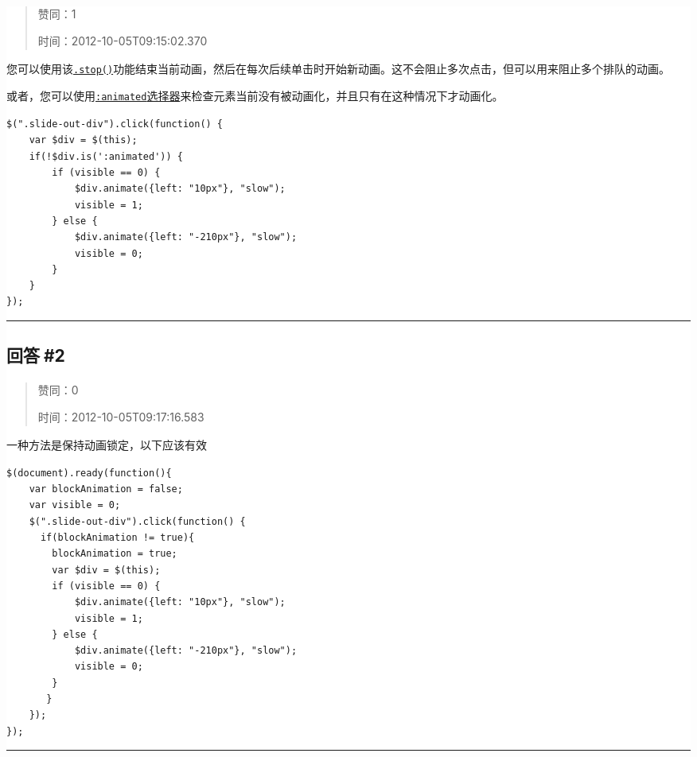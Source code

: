 > 赞同：1
> 
> 时间：2012-10-05T09:15:02.370

您可以使用该[`.stop()`](http://api.jquery.com/stop/)功能结束当前动画，然后在每次后续单击时开始新动画。这不会阻止多次点击，但可以用来阻止多个排队的动画。

或者，您可以使用[`:animated`选择器](http://api.jquery.com/animated-selector/)来检查元素当前没有被动画化，并且只有在这种情况下才动画化。

```
$(".slide-out-div").click(function() {
    var $div = $(this);
    if(!$div.is(':animated')) {
        if (visible == 0) {
            $div.animate({left: "10px"}, "slow");
            visible = 1;
        } else {
            $div.animate({left: "-210px"}, "slow");
            visible = 0;
        }      
    }
}); 
```

* * *

## 回答 #2

> 赞同：0
> 
> 时间：2012-10-05T09:17:16.583

一种方法是保持动画锁定，以下应该有效

```
$(document).ready(function(){
    var blockAnimation = false;
    var visible = 0;
    $(".slide-out-div").click(function() {
      if(blockAnimation != true){
        blockAnimation = true;
        var $div = $(this);
        if (visible == 0) {
            $div.animate({left: "10px"}, "slow");
            visible = 1;
        } else {
            $div.animate({left: "-210px"}, "slow");
            visible = 0;
        }  
       }    
    });
}); 
```

* * *
